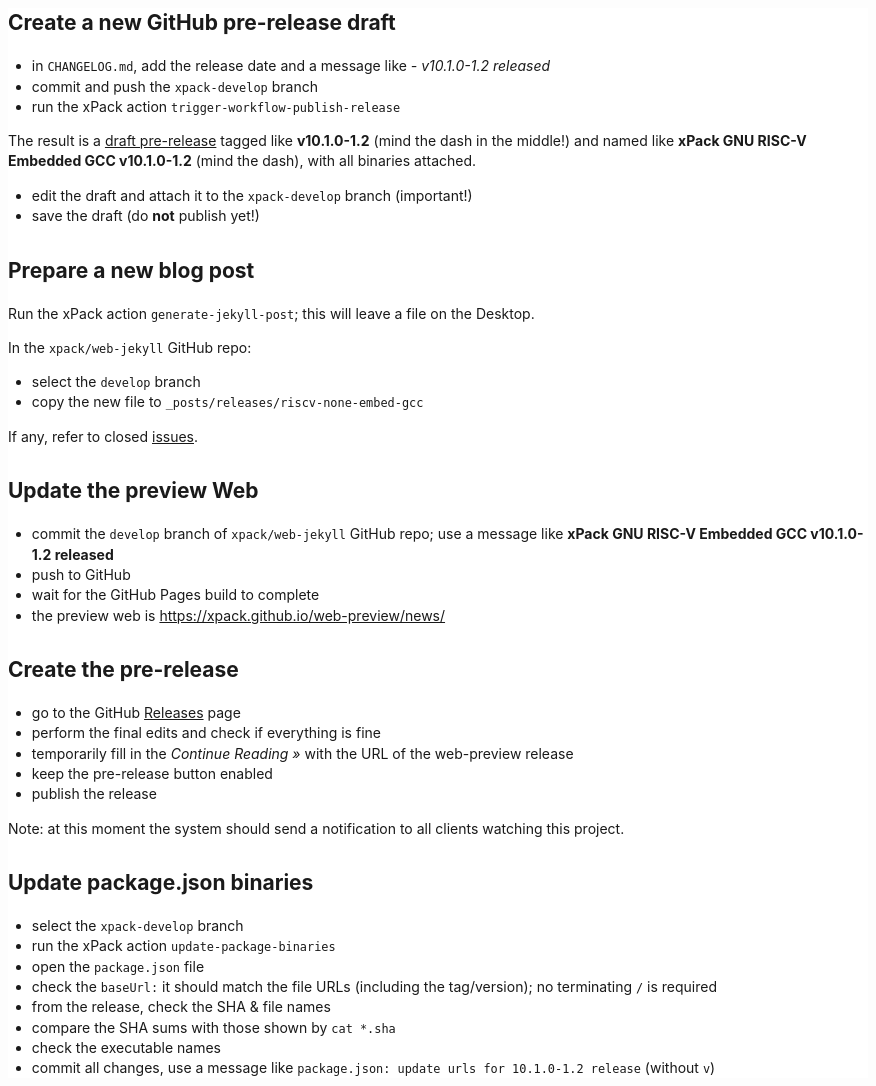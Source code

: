 ## Create a new GitHub pre-release draft

- in `CHANGELOG.md`, add the release date and a message like _- v10.1.0-1.2 released_
- commit and push the `xpack-develop` branch
- run the xPack action `trigger-workflow-publish-release`

The result is a
[draft pre-release](https://github.com/xpack-dev-tools/riscv-none-embed-gcc-xpack/releases/)
tagged like **v10.1.0-1.2** (mind the dash in the middle!) and
named like **xPack GNU RISC-V Embedded GCC v10.1.0-1.2** (mind the dash),
with all binaries attached.

- edit the draft and attach it to the `xpack-develop` branch (important!)
- save the draft (do **not** publish yet!)

## Prepare a new blog post

Run the xPack action `generate-jekyll-post`; this will leave a file
on the Desktop.

In the `xpack/web-jekyll` GitHub repo:

- select the `develop` branch
- copy the new file to `_posts/releases/riscv-none-embed-gcc`

If any, refer to closed
[issues](https://github.com/xpack-dev-tools/riscv-none-embed-gcc-xpack/issues/).

## Update the preview Web

- commit the `develop` branch of `xpack/web-jekyll` GitHub repo;
  use a message like **xPack GNU RISC-V Embedded GCC v10.1.0-1.2 released**
- push to GitHub
- wait for the GitHub Pages build to complete
- the preview web is <https://xpack.github.io/web-preview/news/>

## Create the pre-release

- go to the GitHub [Releases](https://github.com/xpack-dev-tools/riscv-none-embed-gcc-xpack/releases/) page
- perform the final edits and check if everything is fine
- temporarily fill in the _Continue Reading »_ with the URL of the
  web-preview release
- keep the pre-release button enabled
- publish the release

Note: at this moment the system should send a notification to all clients
watching this project.

## Update package.json binaries

- select the `xpack-develop` branch
- run the xPack action `update-package-binaries`
- open the `package.json` file
- check the `baseUrl:` it should match the file URLs (including the tag/version);
  no terminating `/` is required
- from the release, check the SHA & file names
- compare the SHA sums with those shown by `cat *.sha`
- check the executable names
- commit all changes, use a message like
  `package.json: update urls for 10.1.0-1.2 release` (without `v`)
